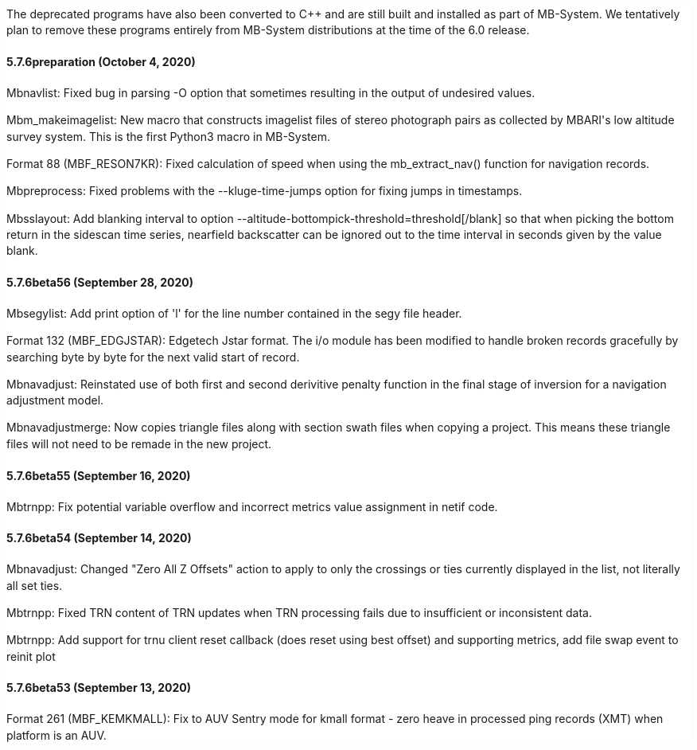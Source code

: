 The deprecated programs have also been converted to C++ and are still built and
installed as part of MB-System. We tentatively plan to remove these programs
entirely from MB-System distributions at the time of the 6.0 release.

#### 5.7.6preparation (October 4, 2020)

Mbnavlist: Fixed bug in parsing -O option that sometimes resulting in the output
of undesired values.

Mbm_makeimagelist: New macro that constructs imagelist files of stereo photograph
pairs as collected by MBARI's low altitude survey system. This is the first
Python3 macro in MB-System.

Format 88 (MBF_RESON7KR): Fixed calculation of speed when using the mb_extract_nav()
function for navigation records.

Mbpreprocess: Fixed problems with the --kluge-time-jumps option for fixing
jumps in timestamps.

Mbsslayout: Add blanking interval to option --altitude-bottompick-threshold=threshold[/blank]
so that when picking the bottom return in the sidescan time series, nearfield backscatter
can be ignored out to the time interval in seconds given by the value blank.

#### 5.7.6beta56 (September 28, 2020)

Mbsegylist: Add print option of 'l' for the line number contained in the segy file header.

Format 132 (MBF_EDGJSTAR): Edgetech Jstar format. The i/o module has been modified
to handle broken records gracefully by searching byte by byte for the next valid
start of record.

Mbnavadjust: Reinstated use of both first and second derivitive penalty function
in the final stage of inversion for a navigation adjustment model.

Mbnavadjustmerge: Now copies triangle files along with section swath files when
copying a project. This means these triangle files will not need to be remade
in the new project.

#### 5.7.6beta55 (September 16, 2020)

Mbtrnpp: Fix potential variable overflow and incorrect metrics value assignment
in netif code.

#### 5.7.6beta54 (September 14, 2020)

Mbnavadjust: Changed "Zero All Z Offsets" action to apply to only the crossings
or ties currently displayed in the list, not literally all set ties.

Mbtrnpp: Fixed TRN content of TRN updates when TRN processing fails due to
insufficient or inconsistent data.

Mbtrnpp: Add support for trnu client reset callback (does reset using best
offset) and supporting metrics, add file swap event to reinit plot

#### 5.7.6beta53 (September 13, 2020)

Format 261 (MBF_KEMKMALL): Fix to AUV Sentry mode for kmall format - zero heave
in processed ping records (XMT) when platform is an AUV.
